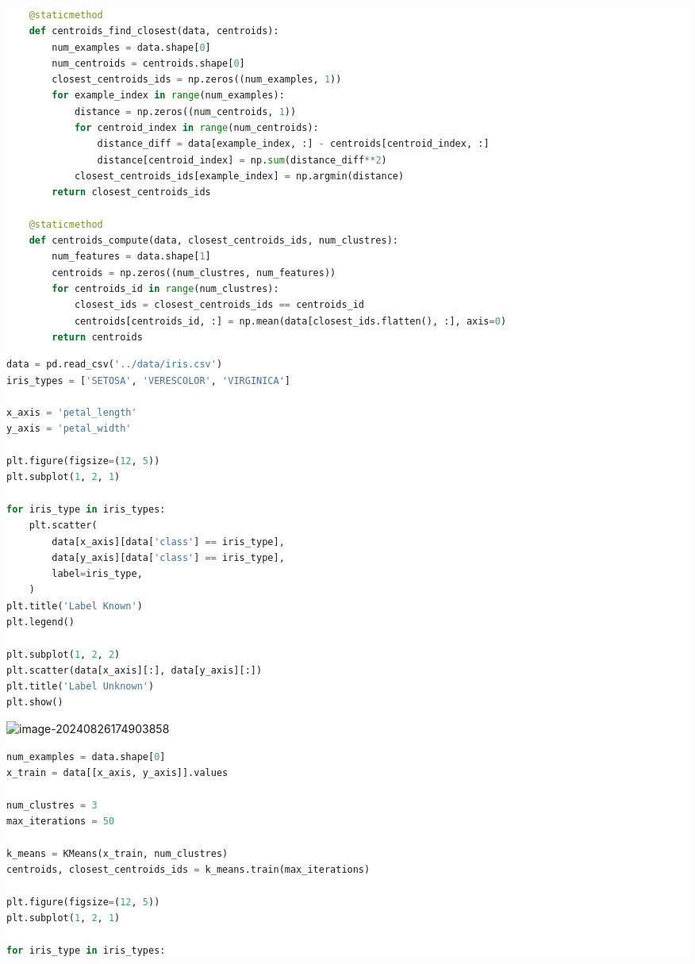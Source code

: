 ```python
    @staticmethod
    def centroids_find_closest(data, centroids):
        num_examples = data.shape[0]
        num_centroids = centroids.shape[0]
        closest_centroids_ids = np.zeros((num_examples, 1))
        for example_index in range(num_examples):
            distance = np.zeros((num_centroids, 1))
            for centroid_index in range(num_centroids):
                distance_diff = data[example_index, :] - centroids[centroid_index, :]
                distance[centroid_index] = np.sum(distance_diff**2)
            closest_centroids_ids[example_index] = np.argmin(distance)
        return closest_centroids_ids

    @staticmethod
    def centroids_compute(data, closest_centroids_ids, num_clustres):
        num_features = data.shape[1]
        centroids = np.zeros((num_clustres, num_features))
        for centroids_id in range(num_clustres):
            closest_ids = closest_centroids_ids == centroids_id
            centroids[centroids_id, :] = np.mean(data[closest_ids.flatten(), :], axis=0)
        return centroids
```

```python
data = pd.read_csv('../data/iris.csv')
iris_types = ['SETOSA', 'VERESCOLOR', 'VIRGINICA']

x_axis = 'petal_length'
y_axis = 'petal_width'

plt.figure(figsize=(12, 5))
plt.subplot(1, 2, 1)

for iris_type in iris_types:
    plt.scatter(
        data[x_axis][data['class'] == iris_type],
        data[y_axis][data['class'] == iris_type],
        label=iris_type,
    )
plt.title('Label Known')
plt.legend()

plt.subplot(1, 2, 2)
plt.scatter(data[x_axis][:], data[y_axis][:])
plt.title('Label Unknown')
plt.show()
```

![image-20240826174903858](https://leafalice-image.oss-cn-hangzhou.aliyuncs.com/img/image-20240826174903858.png)

```python
num_examples = data.shape[0]
x_train = data[[x_axis, y_axis]].values

num_clustres = 3
max_iterations = 50

k_means = KMeans(x_train, num_clustres)
centroids, closest_centroids_ids = k_means.train(max_iterations)

plt.figure(figsize=(12, 5))
plt.subplot(1, 2, 1)

for iris_type in iris_types:
```